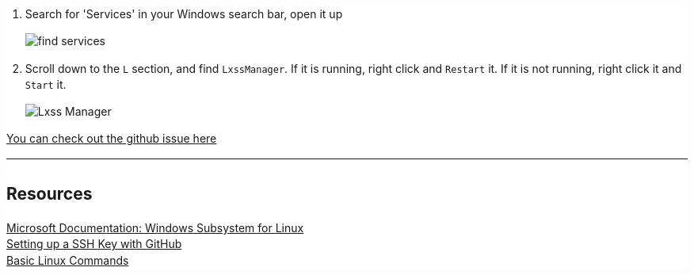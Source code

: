 1. Search for 'Services' in your Windows search bar, open it up  

    ![find services ](https://curriculum-content.s3.amazonaws.com/setup-instructions/find_services.png)

2. Scroll down to the `L` section, and find `LxssManager`. If it is running,
   right click and `Restart` it. If it is not running, right click it and
   `Start` it.  

    ![Lxss Manager](https://curriculum-content.s3.amazonaws.com/setup-instructions/lxss_manager.png)

[You can check out the github issue here](https://github.com/Microsoft/WSL/issues/2576)

---

## Resources

[Microsoft Documentation: Windows Subsystem for Linux]( https://docs.microsoft.com/en-us/windows/wsl/install-win10)  
[Setting up a SSH Key with GitHub](https://help.github.com/articles/adding-a-new-ssh-key-to-your-github-account/)  
[Basic Linux Commands](https://maker.pro/linux/tutorial/basic-linux-commands-for-beginners)

[VS Code]: https://code.visualstudio.com/download
[WSL Installation Guide]: https://docs.microsoft.com/en-us/windows/wsl/install-win10
[Hack font]: https://sourcefoundry.org/hack/